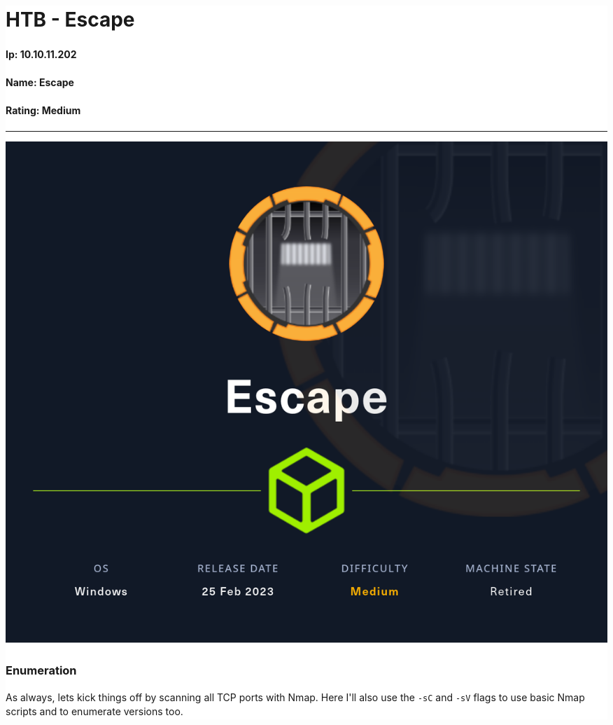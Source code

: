 # HTB - Escape

#### Ip: 10.10.11.202
#### Name: Escape
#### Rating: Medium

----------------------------------------------------------------------

![Escape.png](../assets/escape_assets/Escape.png)


### Enumeration

As always, lets kick things off by scanning all TCP ports with Nmap. Here I'll also use the `-sC` and `-sV` flags to use basic Nmap scripts and to enumerate versions too.
